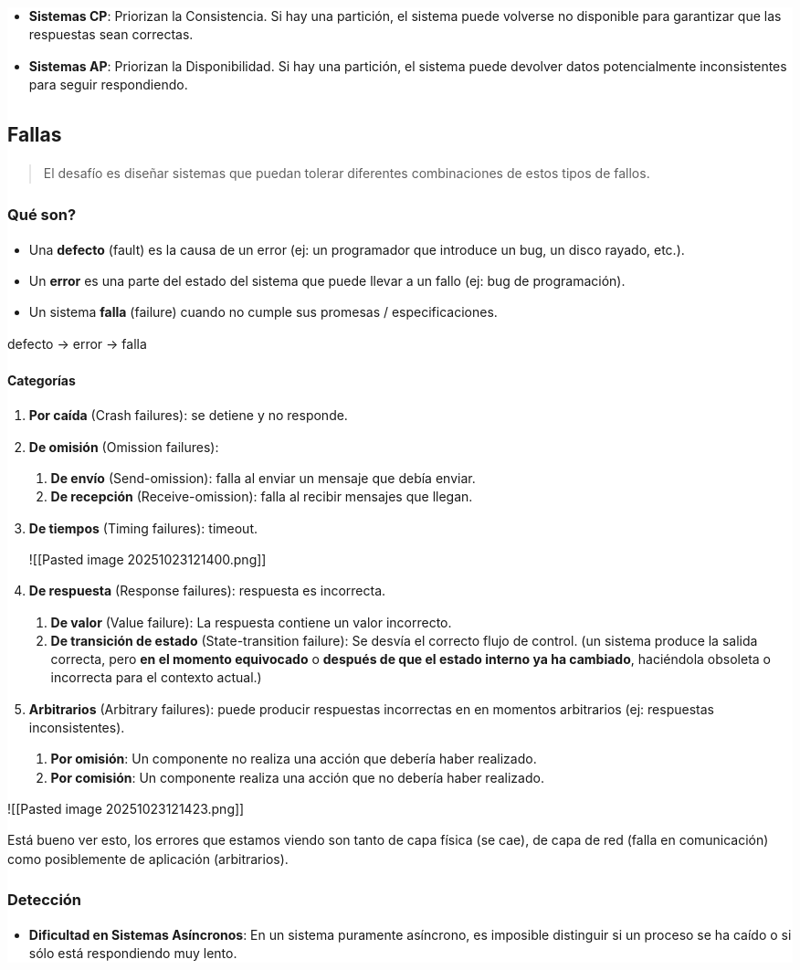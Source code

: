 - **Sistemas CP**: Priorizan la Consistencia. Si hay una partición, el sistema puede volverse no disponible para garantizar que las respuestas sean correctas.
  
- **Sistemas AP**: Priorizan la Disponibilidad. Si hay una partición, el sistema puede devolver datos potencialmente inconsistentes para seguir respondiendo.

## Fallas

> El desafío es diseñar sistemas que puedan tolerar diferentes combinaciones de estos tipos de fallos.

### Qué son?

- Una **defecto** (fault) es la causa de un error (ej: un programador que introduce un bug, un disco rayado, etc.).
  
- Un **error** es una parte del estado del sistema que puede llevar a un fallo (ej: bug de programación).

- Un sistema **falla** (failure) cuando no cumple sus promesas / especificaciones.

defecto -> error -> falla

#### Categorías

1. **Por caída** (Crash failures): se detiene y no responde.
   
2. **De omisión** (Omission failures): 
	1. **De envío** (Send-omission): falla al enviar un mensaje que debía enviar.
	2. **De recepción** (Receive-omission): falla al recibir mensajes que llegan.
	
3. **De tiempos** (Timing failures): timeout.
   
   ![[Pasted image 20251023121400.png]]
   
4. **De respuesta** (Response failures): respuesta es incorrecta.
	1. **De valor** (Value failure): La respuesta contiene un valor incorrecto.
	2. **De transición de estado** (State-transition failure): Se desvía el correcto flujo de control. (un sistema produce la salida correcta, pero **en el momento equivocado** o **después de que el estado interno ya ha cambiado**, haciéndola obsoleta o incorrecta para el contexto actual.)
5. **Arbitrarios** (Arbitrary failures): puede producir respuestas incorrectas en en momentos arbitrarios (ej: respuestas inconsistentes).
	1. **Por omisión**: Un componente no realiza una acción que debería haber realizado.
	2. **Por comisión**: Un componente realiza una acción que no debería haber realizado.

![[Pasted image 20251023121423.png]]

Está bueno ver esto, los errores que estamos viendo son tanto de capa física (se cae), de capa de red (falla en comunicación) como posiblemente de aplicación (arbitrarios).


### Detección

- **Dificultad en Sistemas Asíncronos**: En un sistema puramente asíncrono, es imposible distinguir si un proceso se ha caído o si sólo está respondiendo muy lento.
